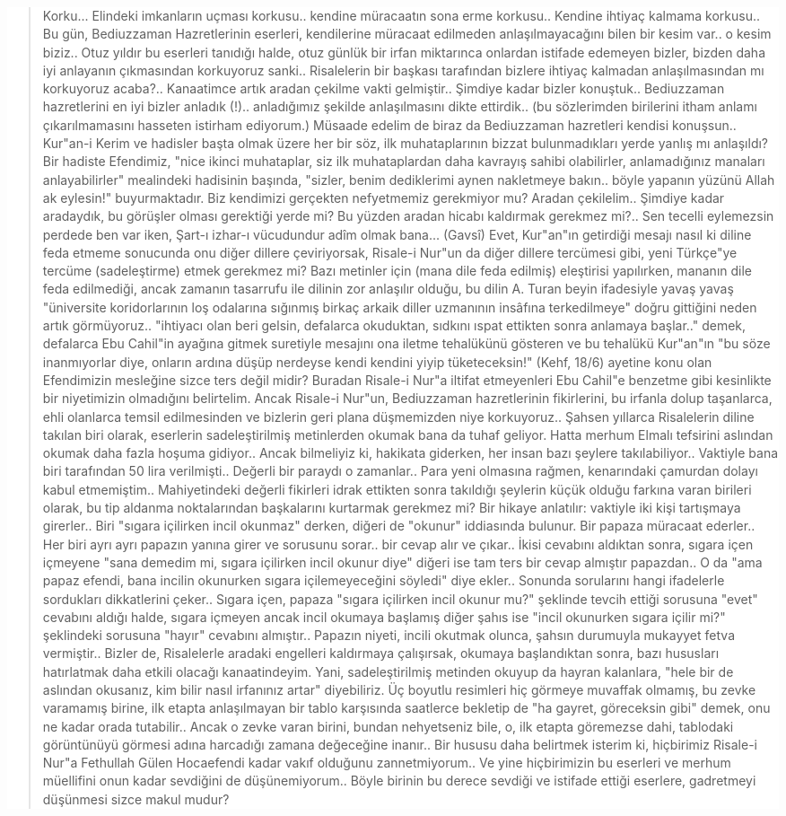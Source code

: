 > Korku... Elindeki imkanların uçması korkusu.. kendine müracaatın sona erme korkusu.. Kendine ihtiyaç kalmama korkusu.. Bu gün, Bediuzzaman Hazretlerinin eserleri, kendilerine müracaat edilmeden anlaşılmayacağını bilen bir kesim var.. o kesim biziz.. Otuz yıldır bu eserleri tanıdığı halde, otuz günlük bir irfan miktarınca onlardan istifade edemeyen bizler, bizden daha iyi anlayanın çıkmasından korkuyoruz sanki.. Risalelerin bir başkası tarafından bizlere ihtiyaç kalmadan anlaşılmasından mı korkuyoruz acaba?.. Kanaatimce artık aradan çekilme vakti gelmiştir.. Şimdiye kadar bizler konuştuk.. Bediuzzaman hazretlerini en iyi bizler anladık (!).. anladığımız şekilde anlaşılmasını dikte ettirdik.. (bu sözlerimden birilerini itham anlamı çıkarılmamasını hasseten istirham ediyorum.) Müsaade edelim de biraz da Bediuzzaman hazretleri kendisi konuşsun.. Kur"an-i Kerim ve hadisler başta olmak üzere her bir söz, ilk muhataplarının bizzat bulunmadıkları yerde yanlış mı anlaşıldı? Bir hadiste Efendimiz, "nice ikinci muhataplar, siz ilk muhataplardan daha kavrayış sahibi olabilirler, anlamadığınız manaları anlayabilirler" mealindeki hadisinin başında, "sizler, benim dediklerimi aynen nakletmeye bakın.. böyle yapanın yüzünü Allah ak eylesin!" buyurmaktadır. Biz kendimizi gerçekten nefyetmemiz gerekmiyor mu? Aradan çekilelim.. Şimdiye kadar aradaydık, bu görüşler olması gerektiği yerde mi? Bu yüzden aradan hicabı kaldırmak gerekmez mi?..  Sen tecelli eylemezsin perdede ben var iken,  Şart-ı izhar-ı vücudundur adîm olmak bana... (Gavsî) Evet, Kur"an"ın getirdiği mesajı nasıl ki diline feda etmeme sonucunda onu diğer dillere çeviriyorsak, Risale-i Nur"un da diğer dillere tercümesi gibi, yeni Türkçe"ye tercüme (sadeleştirme) etmek gerekmez mi? Bazı metinler için (mana dile feda edilmiş) eleştirisi yapılırken, mananın dile feda edilmediği, ancak zamanın tasarrufu ile dilinin zor anlaşılır olduğu, bu dilin A. Turan beyin ifadesiyle yavaş yavaş "üniversite koridorlarının loş odalarına sığınmış birkaç arkaik diller uzmanının insâfına terkedilmeye" doğru gittiğini neden artık görmüyoruz.. "ihtiyacı olan beri gelsin, defalarca okuduktan, sıdkını ıspat ettikten sonra anlamaya başlar.." demek, defalarca Ebu Cahil"in ayağına gitmek suretiyle mesajını ona iletme tehalükünü gösteren ve bu tehalükü Kur"an"ın "bu söze inanmıyorlar diye, onların ardına düşüp nerdeyse kendi kendini yiyip tüketeceksin!" (Kehf, 18/6) ayetine konu olan Efendimizin mesleğine sizce ters değil midir? Buradan Risale-i Nur"a iltifat etmeyenleri Ebu Cahil"e benzetme gibi kesinlikte bir niyetimizin olmadığını belirtelim. Ancak Risale-i Nur"un, Bediuzzaman hazretlerinin fikirlerini, bu irfanla dolup taşanlarca, ehli olanlarca temsil edilmesinden ve bizlerin geri plana düşmemizden niye korkuyoruz.. Şahsen yıllarca Risalelerin diline takılan biri olarak, eserlerin sadeleştirilmiş metinlerden okumak bana da tuhaf geliyor. Hatta merhum Elmalı tefsirini aslından okumak daha fazla hoşuma gidiyor.. Ancak bilmeliyiz ki, hakikata giderken, her insan bazı şeylere takılabiliyor.. Vaktiyle bana biri tarafından 50 lira verilmişti.. Değerli bir paraydı o zamanlar.. Para yeni olmasına rağmen, kenarındaki çamurdan dolayı kabul etmemiştim.. Mahiyetindeki değerli fikirleri idrak ettikten sonra takıldığı şeylerin küçük olduğu farkına varan birileri olarak, bu tip aldanma noktalarından başkalarını kurtarmak gerekmez mi? Bir hikaye anlatılır: vaktiyle iki kişi tartışmaya girerler.. Biri "sıgara içilirken incil okunmaz" derken, diğeri de "okunur" iddiasında bulunur. Bir papaza müracaat ederler.. Her biri ayrı ayrı papazın yanına girer ve sorusunu sorar.. bir cevap alır ve çıkar.. İkisi cevabını aldıktan sonra, sıgara içen içmeyene "sana demedim mi, sıgara içilirken incil okunur diye" diğeri ise tam ters bir cevap almıştır papazdan.. O da "ama papaz efendi, bana incilin okunurken sıgara içilemeyeceğini söyledi" diye ekler.. Sonunda sorularını hangi ifadelerle sordukları dikkatlerini çeker.. Sıgara içen, papaza "sıgara içilirken incil okunur mu?" şeklinde tevcih ettiği sorusuna "evet" cevabını aldığı halde, sıgara içmeyen ancak incil okumaya başlamış diğer şahıs ise "incil okunurken sıgara içilir mi?" şeklindeki sorusuna "hayır" cevabını almıştır.. Papazın niyeti, incili okutmak olunca, şahsın durumuyla mukayyet fetva vermiştir.. Bizler de, Risalelerle aradaki engelleri kaldırmaya çalışırsak, okumaya başlandıktan sonra, bazı hususları hatırlatmak daha etkili olacağı kanaatindeyim. Yani, sadeleştirilmiş metinden okuyup da hayran kalanlara, "hele bir de aslından okusanız, kim bilir nasıl irfanınız artar" diyebiliriz. Üç boyutlu resimleri hiç görmeye muvaffak olmamış, bu zevke varamamış birine, ilk etapta anlaşılmayan bir tablo karşısında saatlerce bekletip de "ha gayret, göreceksin gibi" demek, onu ne kadar orada tutabilir.. Ancak o zevke varan birini, bundan nehyetseniz bile, o, ilk etapta göremezse dahi, tablodaki görüntünüyü görmesi adına harcadığı zamana değeceğine inanır.. Bir hususu daha belirtmek isterim ki, hiçbirimiz Risale-i Nur"a Fethullah Gülen Hocaefendi kadar vakıf olduğunu zannetmiyorum.. Ve yine hiçbirimizin bu eserleri ve merhum müellifini onun kadar sevdiğini de düşünemiyorum.. Böyle birinin bu derece sevdiği ve istifade ettiği eserlere, gadretmeyi düşünmesi sizce makul mudur?
